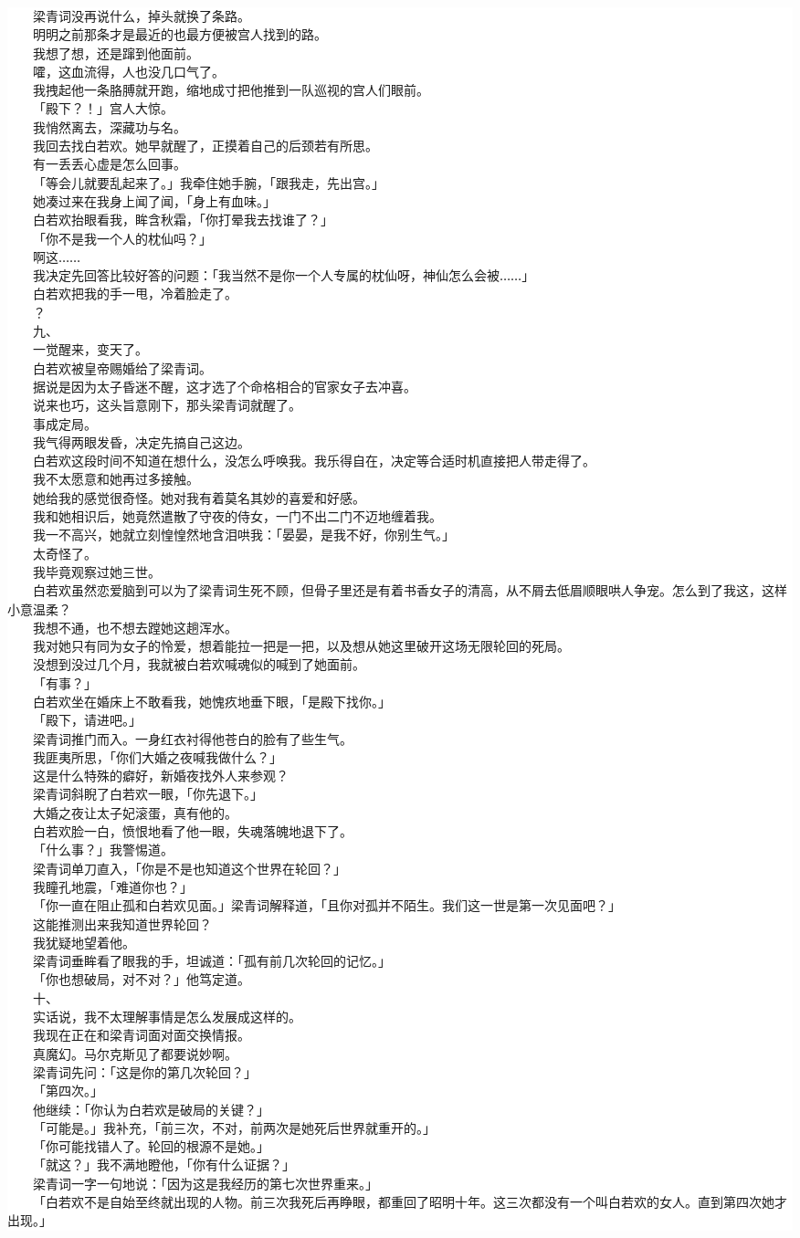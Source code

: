 &emsp;&emsp;梁青词没再说什么，掉头就换了条路。  
&emsp;&emsp;明明之前那条才是最近的也最方便被宫人找到的路。  
&emsp;&emsp;我想了想，还是蹿到他面前。  
&emsp;&emsp;嚯，这血流得，人也没几口气了。  
&emsp;&emsp;我拽起他一条胳膊就开跑，缩地成寸把他推到一队巡视的宫人们眼前。  
&emsp;&emsp;「殿下？！」宫人大惊。  
&emsp;&emsp;我悄然离去，深藏功与名。  
&emsp;&emsp;我回去找白若欢。她早就醒了，正摸着自己的后颈若有所思。  
&emsp;&emsp;有一丢丢心虚是怎么回事。  
&emsp;&emsp;「等会儿就要乱起来了。」我牵住她手腕，「跟我走，先出宫。」  
&emsp;&emsp;她凑过来在我身上闻了闻，「身上有血味。」  
&emsp;&emsp;白若欢抬眼看我，眸含秋霜，「你打晕我去找谁了？」  
&emsp;&emsp;「你不是我一个人的枕仙吗？」  
&emsp;&emsp;啊这……  
&emsp;&emsp;我决定先回答比较好答的问题：「我当然不是你一个人专属的枕仙呀，神仙怎么会被……」  
&emsp;&emsp;白若欢把我的手一甩，冷着脸走了。  
&emsp;&emsp;？  
&emsp;&emsp;九、  
&emsp;&emsp;一觉醒来，变天了。  
&emsp;&emsp;白若欢被皇帝赐婚给了梁青词。  
&emsp;&emsp;据说是因为太子昏迷不醒，这才选了个命格相合的官家女子去冲喜。  
&emsp;&emsp;说来也巧，这头旨意刚下，那头梁青词就醒了。  
&emsp;&emsp;事成定局。  
&emsp;&emsp;我气得两眼发昏，决定先搞自己这边。  
&emsp;&emsp;白若欢这段时间不知道在想什么，没怎么呼唤我。我乐得自在，决定等合适时机直接把人带走得了。  
&emsp;&emsp;我不太愿意和她再过多接触。  
&emsp;&emsp;她给我的感觉很奇怪。她对我有着莫名其妙的喜爱和好感。  
&emsp;&emsp;我和她相识后，她竟然遣散了守夜的侍女，一门不出二门不迈地缠着我。  
&emsp;&emsp;我一不高兴，她就立刻惶惶然地含泪哄我：「晏晏，是我不好，你别生气。」  
&emsp;&emsp;太奇怪了。  
&emsp;&emsp;我毕竟观察过她三世。  
&emsp;&emsp;白若欢虽然恋爱脑到可以为了梁青词生死不顾，但骨子里还是有着书香女子的清高，从不屑去低眉顺眼哄人争宠。怎么到了我这，这样小意温柔？  
&emsp;&emsp;我想不通，也不想去蹚她这趟浑水。  
&emsp;&emsp;我对她只有同为女子的怜爱，想着能拉一把是一把，以及想从她这里破开这场无限轮回的死局。  
&emsp;&emsp;没想到没过几个月，我就被白若欢喊魂似的喊到了她面前。  
&emsp;&emsp;「有事？」  
&emsp;&emsp;白若欢坐在婚床上不敢看我，她愧疚地垂下眼，「是殿下找你。」  
&emsp;&emsp;「殿下，请进吧。」  
&emsp;&emsp;梁青词推门而入。一身红衣衬得他苍白的脸有了些生气。  
&emsp;&emsp;我匪夷所思，「你们大婚之夜喊我做什么？」  
&emsp;&emsp;这是什么特殊的癖好，新婚夜找外人来参观？  
&emsp;&emsp;梁青词斜睨了白若欢一眼，「你先退下。」  
&emsp;&emsp;大婚之夜让太子妃滚蛋，真有他的。  
&emsp;&emsp;白若欢脸一白，愤恨地看了他一眼，失魂落魄地退下了。  
&emsp;&emsp;「什么事？」我警惕道。  
&emsp;&emsp;梁青词单刀直入，「你是不是也知道这个世界在轮回？」  
&emsp;&emsp;我瞳孔地震，「难道你也？」  
&emsp;&emsp;「你一直在阻止孤和白若欢见面。」梁青词解释道，「且你对孤并不陌生。我们这一世是第一次见面吧？」  
&emsp;&emsp;这能推测出来我知道世界轮回？  
&emsp;&emsp;我犹疑地望着他。  
&emsp;&emsp;梁青词垂眸看了眼我的手，坦诚道：「孤有前几次轮回的记忆。」  
&emsp;&emsp;「你也想破局，对不对？」他笃定道。  
&emsp;&emsp;十、  
&emsp;&emsp;实话说，我不太理解事情是怎么发展成这样的。  
&emsp;&emsp;我现在正在和梁青词面对面交换情报。  
&emsp;&emsp;真魔幻。马尔克斯见了都要说妙啊。  
&emsp;&emsp;梁青词先问：「这是你的第几次轮回？」  
&emsp;&emsp;「第四次。」  
&emsp;&emsp;他继续：「你认为白若欢是破局的关键？」  
&emsp;&emsp;「可能是。」我补充，「前三次，不对，前两次是她死后世界就重开的。」  
&emsp;&emsp;「你可能找错人了。轮回的根源不是她。」  
&emsp;&emsp;「就这？」我不满地瞪他，「你有什么证据？」  
&emsp;&emsp;梁青词一字一句地说：「因为这是我经历的第七次世界重来。」  
&emsp;&emsp;「白若欢不是自始至终就出现的人物。前三次我死后再睁眼，都重回了昭明十年。这三次都没有一个叫白若欢的女人。直到第四次她才出现。」  